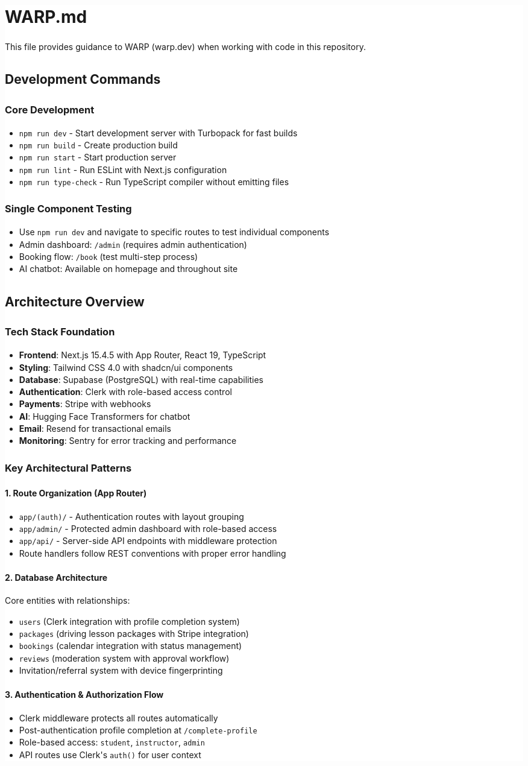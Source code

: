 # WARP.md

This file provides guidance to WARP (warp.dev) when working with code in this repository.

## Development Commands

### Core Development
- `npm run dev` - Start development server with Turbopack for fast builds
- `npm run build` - Create production build
- `npm run start` - Start production server
- `npm run lint` - Run ESLint with Next.js configuration
- `npm run type-check` - Run TypeScript compiler without emitting files

### Single Component Testing
- Use `npm run dev` and navigate to specific routes to test individual components
- Admin dashboard: `/admin` (requires admin authentication)
- Booking flow: `/book` (test multi-step process)
- AI chatbot: Available on homepage and throughout site

## Architecture Overview

### Tech Stack Foundation
- **Frontend**: Next.js 15.4.5 with App Router, React 19, TypeScript
- **Styling**: Tailwind CSS 4.0 with shadcn/ui components
- **Database**: Supabase (PostgreSQL) with real-time capabilities
- **Authentication**: Clerk with role-based access control
- **Payments**: Stripe with webhooks
- **AI**: Hugging Face Transformers for chatbot
- **Email**: Resend for transactional emails
- **Monitoring**: Sentry for error tracking and performance

### Key Architectural Patterns

#### 1. Route Organization (App Router)
- `app/(auth)/` - Authentication routes with layout grouping
- `app/admin/` - Protected admin dashboard with role-based access
- `app/api/` - Server-side API endpoints with middleware protection
- Route handlers follow REST conventions with proper error handling

#### 2. Database Architecture
Core entities with relationships:
- `users` (Clerk integration with profile completion system)
- `packages` (driving lesson packages with Stripe integration)
- `bookings` (calendar integration with status management)
- `reviews` (moderation system with approval workflow)
- Invitation/referral system with device fingerprinting

#### 3. Authentication & Authorization Flow
- Clerk middleware protects all routes automatically
- Post-authentication profile completion at `/complete-profile`
- Role-based access: `student`, `instructor`, `admin`
- API routes use Clerk's `auth()` for user context
